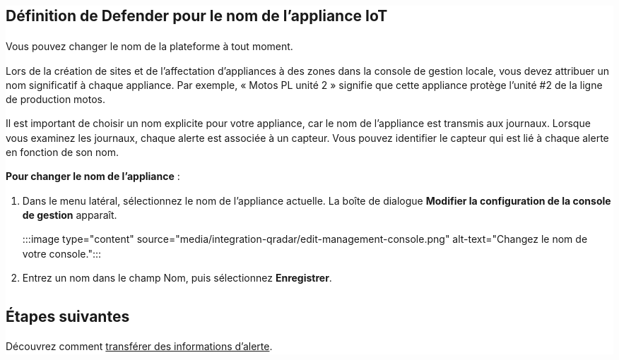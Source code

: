 ## <a name="defining-defender-for-iot-appliance-name"></a>Définition de Defender pour le nom de l’appliance IoT

Vous pouvez changer le nom de la plateforme à tout moment.

Lors de la création de sites et de l’affectation d’appliances à des zones dans la console de gestion locale, vous devez attribuer un nom significatif à chaque appliance. Par exemple, « Motos PL unité 2 » signifie que cette appliance protège l’unité #2 de la ligne de production motos. 

Il est important de choisir un nom explicite pour votre appliance, car le nom de l’appliance est transmis aux journaux. Lorsque vous examinez les journaux, chaque alerte est associée à un capteur. Vous pouvez identifier le capteur qui est lié à chaque alerte en fonction de son nom.

**Pour changer le nom de l’appliance** :

1. Dans le menu latéral, sélectionnez le nom de l’appliance actuelle. La boîte de dialogue **Modifier la configuration de la console de gestion** apparaît.

   :::image type="content" source="media/integration-qradar/edit-management-console.png" alt-text="Changez le nom de votre console.":::

1. Entrez un nom dans le champ Nom, puis sélectionnez **Enregistrer**.

## <a name="next-steps"></a>Étapes suivantes

Découvrez comment [transférer des informations d’alerte](how-to-forward-alert-information-to-partners.md).
